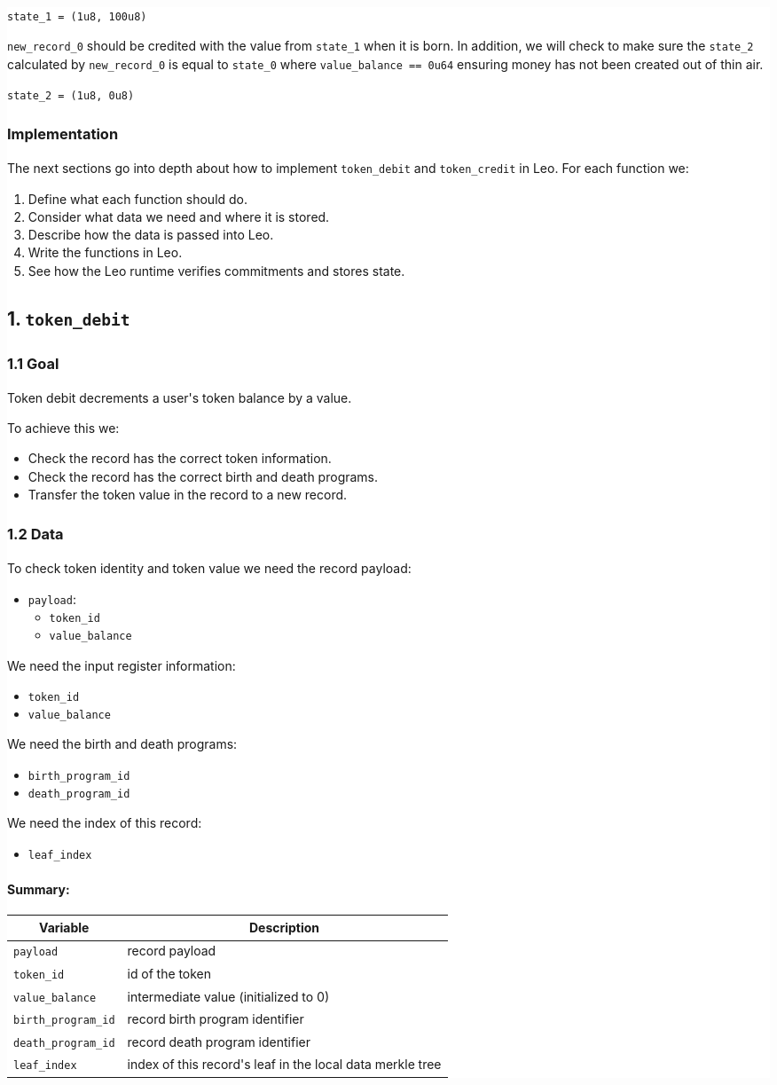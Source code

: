`state_1 = (1u8, 100u8)`

`new_record_0` should be credited with the value from `state_1` when it is born. In addition, we will check to make sure the 
`state_2` calculated by `new_record_0` is equal to `state_0` where `value_balance == 0u64` ensuring money has not been created out of thin air.

`state_2 = (1u8, 0u8)` 

### Implementation

The next sections go into depth about how to implement `token_debit` and `token_credit` in Leo.
For each function we:
1. Define what each function should do.
2. Consider what data we need and where it is stored.
3. Describe how the data is passed into Leo.
4. Write the functions in Leo.
5. See how the Leo runtime verifies commitments and stores state.

## 1. `token_debit`

### 1.1 Goal

Token debit decrements a user's token balance by a value.

To achieve this we:
* Check the record has the correct token information.
* Check the record has the correct birth and death programs.
* Transfer the token value in the record to a new record.

### 1.2 Data

To check token identity and token value we need the record payload:
* `payload`:
    * `token_id`
    * `value_balance`
    
We need the input register information:
* `token_id`
* `value_balance`

We need the birth and death programs:
* `birth_program_id`
* `death_program_id`

We need the index of this record:
* `leaf_index`

#### Summary:

|            Variable         |              Description              |
|-----------------------------|---------------------------------------|
|           `payload`         |            record payload             |
|           `token_id`        |            id of the token            |
|        `value_balance`      | intermediate value (initialized to 0) |
|       `birth_program_id`    |   record birth program identifier   |
|       `death_program_id`    |   record death program identifier   |
|           `leaf_index`      | index of this record's leaf in the local data merkle tree |

